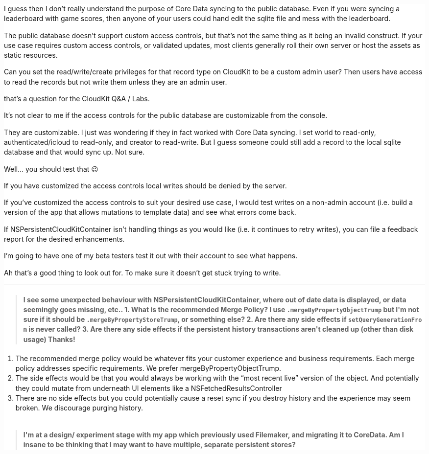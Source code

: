 I guess then I don’t really understand the purpose of Core Data syncing to the public database. Even if you were syncing a leaderboard with game scores, then anyone of your users could hand edit the sqlite file and mess with the leaderboard.

The public database doesn’t support custom access controls, but that’s not the same thing as it being an invalid construct. If your use case requires custom access controls, or validated updates, most clients generally roll their own server or host the assets as static resources.

Can you set the read/write/create privileges for that record type on CloudKit to be a custom admin user? Then users have access to read the records but not write them unless they are an admin user.

that’s a question for the CloudKit Q&amp;A / Labs.

It’s not clear to me if the access controls for the public database are customizable from the console.

They are customizable. I just was wondering if they in fact worked with Core Data syncing. I set world to read-only, authenticated/icloud to read-only, and creator to read-write. But I guess someone could still add a record to the local sqlite database and that would sync up. Not sure.

Well… you should test that :wink:

If you have customized the access controls local writes should be denied by the server.

If you’ve customized the access controls to suit your desired use case, I would test writes on a non-admin account (i.e. build a version of the app that allows mutations to template data) and see what errors come back.

If NSPersistentCloudKitContainer isn’t handling things as you would like (i.e. it continues to retry writes), you can file a feedback report for the desired enhancements.

I’m going to have one of my beta testers test it out with their account to see what happens.

Ah that’s a good thing to look out for. To make sure it doesn’t get stuck trying to write.

--- 
> ####  I see some unexpected behaviour with NSPersistentCloudKitContainer, where out of date data is displayed, or data seemingly goes missing, etc..  1. What is the recommended Merge Policy? I use `.mergeByPropertyObjectTrump` but I'm not sure if it should be `.mergeByPropertyStoreTrump`, or something else?  2. Are there any side effects if `setQueryGenerationFrom` is never called?  3. Are there any side effects if the persistent history transactions aren't cleaned up (other than disk usage)  Thanks!


1. The recommended merge policy would be whatever fits your customer experience and business requirements. Each merge policy addresses specific requirements. We prefer mergeByPropertyObjectTrump.
2. The side effects would be that you would always be working with the “most recent live” version of the object. And potentially they could mutate from underneath UI elements like a NSFetchedResultsController
3. There are no side effects but you could potentially cause a reset sync if you destroy history and the experience may seem broken. We discourage purging history.


--- 
> ####  I'm at a design/ experiment stage with my app which previously used Filemaker, and migrating it to CoreData. Am I insane to be thinking that I may want to have multiple, separate persistent stores?
